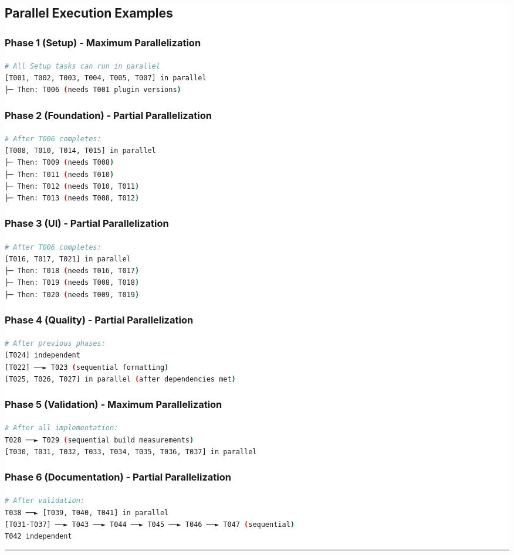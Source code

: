 
## Parallel Execution Examples

### Phase 1 (Setup) - Maximum Parallelization
```bash
# All Setup tasks can run in parallel
[T001, T002, T003, T004, T005, T007] in parallel
├─ Then: T006 (needs T001 plugin versions)
```

### Phase 2 (Foundation) - Partial Parallelization
```bash
# After T006 completes:
[T008, T010, T014, T015] in parallel
├─ Then: T009 (needs T008)
├─ Then: T011 (needs T010)
├─ Then: T012 (needs T010, T011)
├─ Then: T013 (needs T008, T012)
```

### Phase 3 (UI) - Partial Parallelization
```bash
# After T006 completes:
[T016, T017, T021] in parallel
├─ Then: T018 (needs T016, T017)
├─ Then: T019 (needs T008, T018)
├─ Then: T020 (needs T009, T019)
```

### Phase 4 (Quality) - Partial Parallelization
```bash
# After previous phases:
[T024] independent
[T022] ──► T023 (sequential formatting)
[T025, T026, T027] in parallel (after dependencies met)
```

### Phase 5 (Validation) - Maximum Parallelization
```bash
# After all implementation:
T028 ──► T029 (sequential build measurements)
[T030, T031, T032, T033, T034, T035, T036, T037] in parallel
```

### Phase 6 (Documentation) - Partial Parallelization
```bash
# After validation:
T038 ──► [T039, T040, T041] in parallel
[T031-T037] ──► T043 ──► T044 ──► T045 ──► T046 ──► T047 (sequential)
T042 independent
```

---
